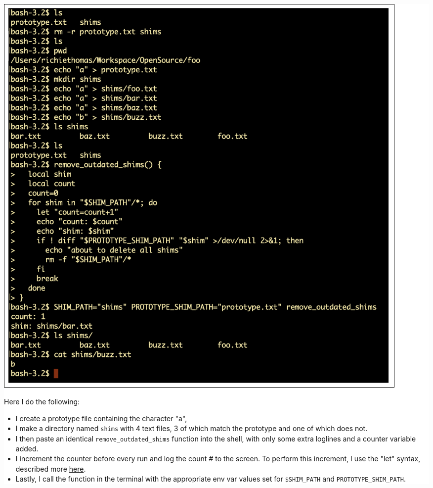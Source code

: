   <img src="/assets/images/screenshot-16mar2023-1053am.png" width="90%" style="border: 1px solid black; padding: 0.5em">
</p>

Here I do the following:

 - I create a prototype file containing the character "a",
 - I make a directory named `shims` with 4 text files, 3 of which match the prototype and one of which does not.
 - I then paste an identical `remove_outdated_shims` function into the shell, with only some extra loglines and a counter variable added.
 - I increment the counter before every run and log the count # to the screen.  To perform this increment, I use the "let" syntax, described more [here](https://web.archive.org/web/20220930062328/https://linuxize.com/post/bash-increment-decrement-variable/).
 - Lastly, I call the function in the terminal with the appropriate env var values set for `$SHIM_PATH` and `PROTOTYPE_SHIM_PATH`.
